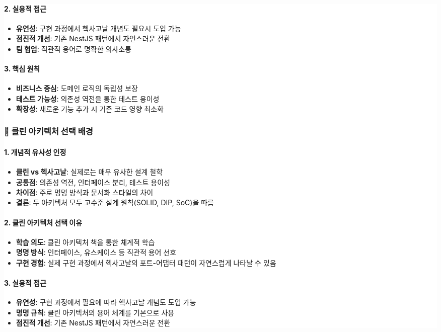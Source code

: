 #### **2. 실용적 접근**
- **유연성**: 구현 과정에서 헥사고날 개념도 필요시 도입 가능
- **점진적 개선**: 기존 NestJS 패턴에서 자연스러운 전환
- **팀 협업**: 직관적 용어로 명확한 의사소통

#### **3. 핵심 원칙**
- **비즈니스 중심**: 도메인 로직의 독립성 보장
- **테스트 가능성**: 의존성 역전을 통한 테스트 용이성
- **확장성**: 새로운 기능 추가 시 기존 코드 영향 최소화

### 🤔 **클린 아키텍처 선택 배경**

#### **1. 개념적 유사성 인정**
- **클린 vs 헥사고날**: 실제로는 매우 유사한 설계 철학
- **공통점**: 의존성 역전, 인터페이스 분리, 테스트 용이성
- **차이점**: 주로 명명 방식과 문서화 스타일의 차이
- **결론**: 두 아키텍처 모두 고수준 설계 원칙(SOLID, DIP, SoC)을 따름

#### **2. 클린 아키텍처 선택 이유**
- **학습 의도**: 클린 아키텍처 책을 통한 체계적 학습
- **명명 방식**: 인터페이스, 유스케이스 등 직관적 용어 선호
- **구현 경험**: 실제 구현 과정에서 헥사고날의 포트-어댑터 패턴이 자연스럽게 나타날 수 있음

#### **3. 실용적 접근**
- **유연성**: 구현 과정에서 필요에 따라 헥사고날 개념도 도입 가능
- **명명 규칙**: 클린 아키텍처의 용어 체계를 기본으로 사용
- **점진적 개선**: 기존 NestJS 패턴에서 자연스러운 전환 